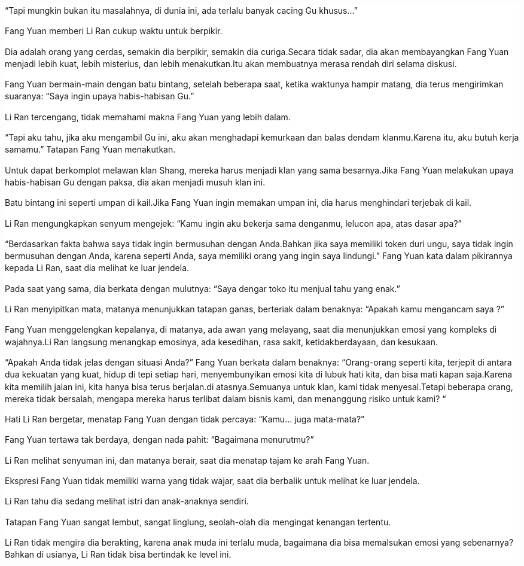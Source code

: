 “Tapi mungkin bukan itu masalahnya, di dunia ini, ada terlalu banyak cacing Gu khusus…”

Fang Yuan memberi Li Ran cukup waktu untuk berpikir.

Dia adalah orang yang cerdas, semakin dia berpikir, semakin dia curiga.Secara tidak sadar, dia akan membayangkan Fang Yuan menjadi lebih kuat, lebih misterius, dan lebih menakutkan.Itu akan membuatnya merasa rendah diri selama diskusi.

Fang Yuan bermain-main dengan batu bintang, setelah beberapa saat, ketika waktunya hampir matang, dia terus mengirimkan suaranya: “Saya ingin upaya habis-habisan Gu.”

Li Ran tercengang, tidak memahami makna Fang Yuan yang lebih dalam.

“Tapi aku tahu, jika aku mengambil Gu ini, aku akan menghadapi kemurkaan dan balas dendam klanmu.Karena itu, aku butuh kerja samamu.” Tatapan Fang Yuan menakutkan.

Untuk dapat berkomplot melawan klan Shang, mereka harus menjadi klan yang sama besarnya.Jika Fang Yuan melakukan upaya habis-habisan Gu dengan paksa, dia akan menjadi musuh klan ini.

Batu bintang ini seperti umpan di kail.Jika Fang Yuan ingin memakan umpan ini, dia harus menghindari terjebak di kail.



Li Ran mengungkapkan senyum mengejek: “Kamu ingin aku bekerja sama denganmu, lelucon apa, atas dasar apa?”

“Berdasarkan fakta bahwa saya tidak ingin bermusuhan dengan Anda.Bahkan jika saya memiliki token duri ungu, saya tidak ingin bermusuhan dengan Anda, karena seperti Anda, saya memiliki orang yang ingin saya lindungi.” Fang Yuan kata dalam pikirannya kepada Li Ran, saat dia melihat ke luar jendela.

Pada saat yang sama, dia berkata dengan mulutnya: “Saya dengar toko itu menjual tahu yang enak.”

Li Ran menyipitkan mata, matanya menunjukkan tatapan ganas, berteriak dalam benaknya: “Apakah kamu mengancam saya ?”

Fang Yuan menggelengkan kepalanya, di matanya, ada awan yang melayang, saat dia menunjukkan emosi yang kompleks di wajahnya.Li Ran langsung menangkap emosinya, ada kesedihan, rasa sakit, ketidakberdayaan, dan kesukaan.

“Apakah Anda tidak jelas dengan situasi Anda?” Fang Yuan berkata dalam benaknya: “Orang-orang seperti kita, terjepit di antara dua kekuatan yang kuat, hidup di tepi setiap hari, menyembunyikan emosi kita di lubuk hati kita, dan bisa mati kapan saja.Karena kita memilih jalan ini, kita hanya bisa terus berjalan.di atasnya.Semuanya untuk klan, kami tidak menyesal.Tetapi beberapa orang, mereka tidak bersalah, mengapa mereka harus terlibat dalam bisnis kami, dan menanggung risiko untuk kami? “

Hati Li Ran bergetar, menatap Fang Yuan dengan tidak percaya: “Kamu… juga mata-mata?”

Fang Yuan tertawa tak berdaya, dengan nada pahit: “Bagaimana menurutmu?”

Li Ran melihat senyuman ini, dan matanya berair, saat dia menatap tajam ke arah Fang Yuan.

Ekspresi Fang Yuan tidak memiliki warna yang tidak wajar, saat dia berbalik untuk melihat ke luar jendela.

Li Ran tahu dia sedang melihat istri dan anak-anaknya sendiri.

Tatapan Fang Yuan sangat lembut, sangat linglung, seolah-olah dia mengingat kenangan tertentu.

Li Ran tidak mengira dia berakting, karena anak muda ini terlalu muda, bagaimana dia bisa memalsukan emosi yang sebenarnya? Bahkan di usianya, Li Ran tidak bisa bertindak ke level ini.
